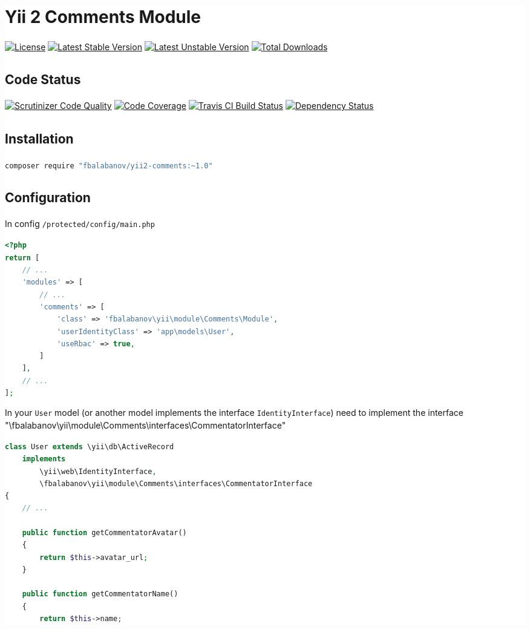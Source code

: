 Yii 2 Comments Module
=====================
[![License](https://poser.pugx.org/fbalabanov/yii2-comments/license.svg)](https://packagist.org/packages/fbalabanov/yii2-comments)
[![Latest Stable Version](https://poser.pugx.org/fbalabanov/yii2-comments/v/stable.svg)](https://packagist.org/packages/fbalabanov/yii2-comments)
[![Latest Unstable Version](https://poser.pugx.org/fbalabanov/yii2-comments/v/unstable.svg)](https://packagist.org/packages/fbalabanov/yii2-comments)
[![Total Downloads](https://poser.pugx.org/fbalabanov/yii2-comments/downloads.svg)](https://packagist.org/packages/fbalabanov/yii2-comments)

Code Status
-----------
[![Scrutinizer Code Quality](https://scrutinizer-ci.com/g/fbalabanov/yii2-comments/badges/quality-score.png?b=master)](https://scrutinizer-ci.com/g/fbalabanov/yii2-comments/?branch=master)
[![Code Coverage](https://scrutinizer-ci.com/g/fbalabanov/yii2-comments/badges/coverage.png?b=master)](https://scrutinizer-ci.com/g/fbalabanov/yii2-comments/?branch=master)
[![Travis CI Build Status](https://travis-ci.org/fbalabanov/yii2-comments.svg)](https://travis-ci.org/fbalabanov/yii2-comments)
[![Dependency Status](https://www.versioneye.com/user/projects/54b46c192eea784acc000442/badge.svg)](https://www.versioneye.com/user/projects/54119b799e16229fe00000da)

Installation
------------
```bash
composer require "fbalabanov/yii2-comments:~1.0"
```

Configuration
-------------

In config `/protected/config/main.php`
```php
<?php
return [
	// ...
	'modules' => [
		// ...
		'comments' => [
		    'class' => 'fbalabanov\yii\module\Comments\Module',
		    'userIdentityClass' => 'app\models\User',
		    'useRbac' => true,
		]
	],
	// ...
];
```

In your `User` model (or another model implements the interface `IdentityInterface`) need to implement the interface "\fbalabanov\yii\module\Comments\interfaces\CommentatorInterface"
```php
class User extends \yii\db\ActiveRecord
    implements
        \yii\web\IdentityInterface,
        \fbalabanov\yii\module\Comments\interfaces\CommentatorInterface
{
    // ...
    
    public function getCommentatorAvatar()
    {
        return $this->avatar_url;
    }
    
    public function getCommentatorName()
    {
        return $this->name;
```
